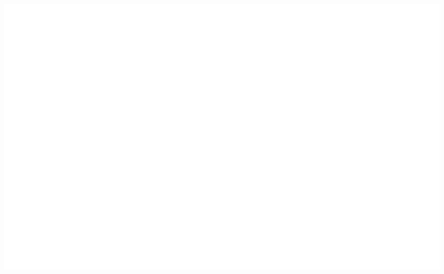 <div id="d2abf7f4-a174-4c2a-85ad-5b8883f400c0" style="height: 525px; width: 100%;" class="plotly-graph-div"></div><script type="text/javascript">require(["plotly"], function(Plotly) { window.PLOTLYENV=window.PLOTLYENV || {};window.PLOTLYENV.BASE_URL="https://plot.ly";Plotly.newPlot("d2abf7f4-a174-4c2a-85ad-5b8883f400c0",